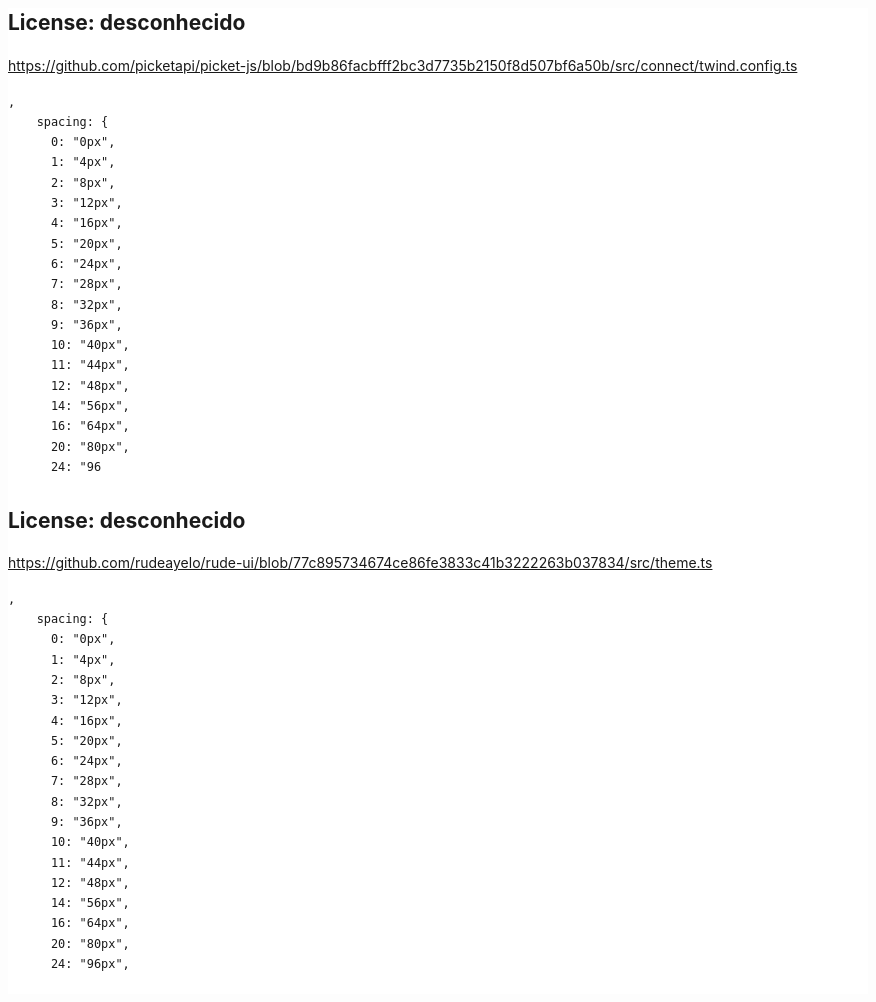 
## License: desconhecido
https://github.com/picketapi/picket-js/blob/bd9b86facbfff2bc3d7735b2150f8d507bf6a50b/src/connect/twind.config.ts

```
,
    spacing: {
      0: "0px",
      1: "4px",
      2: "8px",
      3: "12px",
      4: "16px",
      5: "20px",
      6: "24px",
      7: "28px",
      8: "32px",
      9: "36px",
      10: "40px",
      11: "44px",
      12: "48px",
      14: "56px",
      16: "64px",
      20: "80px",
      24: "96
```


## License: desconhecido
https://github.com/rudeayelo/rude-ui/blob/77c895734674ce86fe3833c41b3222263b037834/src/theme.ts

```
,
    spacing: {
      0: "0px",
      1: "4px",
      2: "8px",
      3: "12px",
      4: "16px",
      5: "20px",
      6: "24px",
      7: "28px",
      8: "32px",
      9: "36px",
      10: "40px",
      11: "44px",
      12: "48px",
      14: "56px",
      16: "64px",
      20: "80px",
      24: "96px",
      
```
